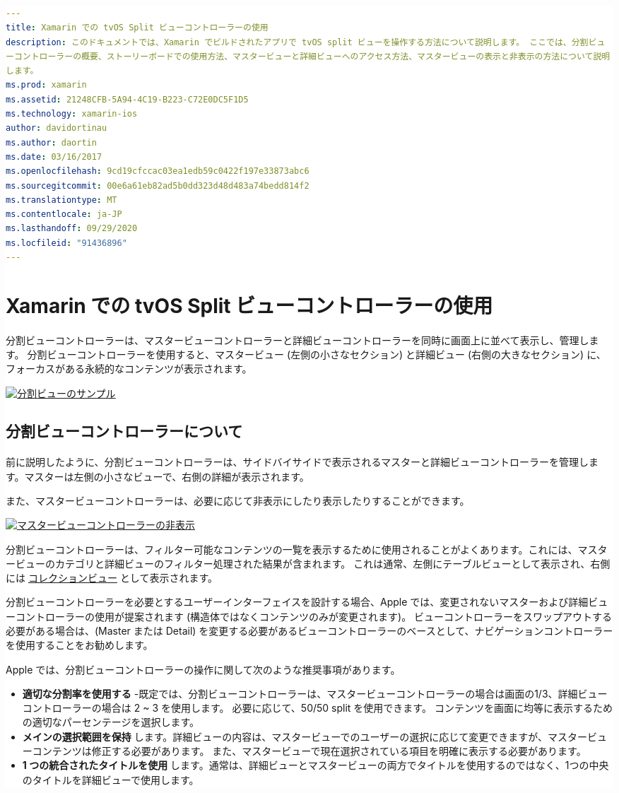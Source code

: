```yaml
---
title: Xamarin での tvOS Split ビューコントローラーの使用
description: このドキュメントでは、Xamarin でビルドされたアプリで tvOS split ビューを操作する方法について説明します。 ここでは、分割ビューコントローラーの概要、ストーリーボードでの使用方法、マスタービューと詳細ビューへのアクセス方法、マスタービューの表示と非表示の方法について説明します。
ms.prod: xamarin
ms.assetid: 21248CFB-5A94-4C19-B223-C72E0DC5F1D5
ms.technology: xamarin-ios
author: davidortinau
ms.author: daortin
ms.date: 03/16/2017
ms.openlocfilehash: 9cd19cfccac03ea1edb59c0422f197e33873abc6
ms.sourcegitcommit: 00e6a61eb82ad5b0dd323d48d483a74bedd814f2
ms.translationtype: MT
ms.contentlocale: ja-JP
ms.lasthandoff: 09/29/2020
ms.locfileid: "91436896"
---
```

# <a name="working-with-tvos-split-view-controllers-in-xamarin"></a>Xamarin での tvOS Split ビューコントローラーの使用

分割ビューコントローラーは、マスタービューコントローラーと詳細ビューコントローラーを同時に画面上に並べて表示し、管理します。 分割ビューコントローラーを使用すると、マスタービュー (左側の小さなセクション) と詳細ビュー (右側の大きなセクション) に、フォーカスがある永続的なコンテンツが表示されます。

[![分割ビューのサンプル](split-views-images/intro01.png)](split-views-images/intro01.png#lightbox)

<a name="About-Split-View-Controllers"></a>

## <a name="about-split-view-controllers"></a>分割ビューコントローラーについて

前に説明したように、分割ビューコントローラーは、サイドバイサイドで表示されるマスターと詳細ビューコントローラーを管理します。マスターは左側の小さなビューで、右側の詳細が表示されます。 

また、マスタービューコントローラーは、必要に応じて非表示にしたり表示したりすることができます。 

[![マスタービューコントローラーの非表示](split-views-images/intro02.png)](split-views-images/intro02.png#lightbox)

分割ビューコントローラーは、フィルター可能なコンテンツの一覧を表示するために使用されることがよくあります。これには、マスタービューのカテゴリと詳細ビューのフィルター処理された結果が含まれます。 これは通常、左側にテーブルビューとして表示され、右側には [コレクションビュー](~/ios/tvos/user-interface/collection-views.md) として表示されます。

分割ビューコントローラーを必要とするユーザーインターフェイスを設計する場合、Apple では、変更されないマスターおよび詳細ビューコントローラーの使用が提案されます (構造体ではなくコンテンツのみが変更されます)。 ビューコントローラーをスワップアウトする必要がある場合は、(Master または Detail) を変更する必要があるビューコントローラーのベースとして、ナビゲーションコントローラーを使用することをお勧めします。

Apple では、分割ビューコントローラーの操作に関して次のような推奨事項があります。

- **適切な分割率を使用する** -既定では、分割ビューコントローラーは、マスタービューコントローラーの場合は画面の1/3、詳細ビューコントローラーの場合は 2 ~ 3 を使用します。 必要に応じて、50/50 split を使用できます。 コンテンツを画面に均等に表示するための適切なパーセンテージを選択します。
- **メインの選択範囲を保持** します。詳細ビューの内容は、マスタービューでのユーザーの選択に応じて変更できますが、マスタービューコンテンツは修正する必要があります。 また、マスタービューで現在選択されている項目を明確に表示する必要があります。
- **1 つの統合されたタイトルを使用** します。通常は、詳細ビューとマスタービューの両方でタイトルを使用するのではなく、1つの中央のタイトルを詳細ビューで使用します。

<a name="Split-View-Controllers-and-Storyboards"></a>
